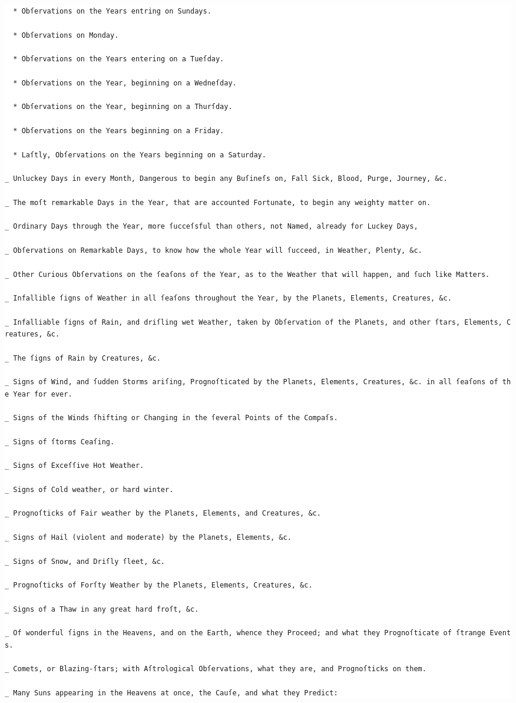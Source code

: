       * Obſervations on the Years entring on Sundays.

      * Obſervations on Monday.

      * Obſervations on the Years entering on a Tueſday.

      * Obſervations on the Year, beginning on a Wedneſday.

      * Obſervations on the Year, beginning on a Thurſday.

      * Obſervations on the Years beginning on a Friday.

      * Laſtly, Obſervations on the Years beginning on a Saturday.

    _ Unluckey Days in every Month, Dangerous to begin any Buſineſs on, Fall Sick, Blood, Purge, Journey, &c.

    _ The moſt remarkable Days in the Year, that are accounted Fortunate, to begin any weighty matter on.

    _ Ordinary Days through the Year, more ſucceſsful than others, not Named, already for Luckey Days,

    _ Obſervations on Remarkable Days, to know how the whole Year will ſucceed, in Weather, Plenty, &c.

    _ Other Curious Obſervations on the ſeaſons of the Year, as to the Weather that will happen, and ſuch like Matters.

    _ Infallible ſigns of Weather in all ſeaſons throughout the Year, by the Planets, Elements, Creatures, &c.

    _ Infalliable ſigns of Rain, and driſling wet Weather, taken by Obſervation of the Planets, and other ſtars, Elements, Creatures, &c.

    _ The ſigns of Rain by Creatures, &c.

    _ Signs of Wind, and ſudden Storms ariſing, Prognoſticated by the Planets, Elements, Creatures, &c. in all ſeaſons of the Year for ever.

    _ Signs of the Winds ſhifting or Changing in the ſeveral Points of the Compaſs.

    _ Signs of ſtorms Ceaſing.

    _ Signs of Exceſſive Hot Weather.

    _ Signs of Cold weather, or hard winter.

    _ Prognoſticks of Fair weather by the Planets, Elements, and Creatures, &c.

    _ Signs of Hail (violent and moderate) by the Planets, Elements, &c.

    _ Signs of Snow, and Driſly ſleet, &c.

    _ Prognoſticks of Forſty Weather by the Planets, Elements, Creatures, &c.

    _ Signs of a Thaw in any great hard froſt, &c.

    _ Of wonderful ſigns in the Heavens, and on the Earth, whence they Proceed; and what they Prognoſticate of ſtrange Events.

    _ Comets, or Blazing-ſtars; with Aſtrological Obſervations, what they are, and Prognoſticks on them.

    _ Many Suns appearing in the Heavens at once, the Cauſe, and what they Predict:
